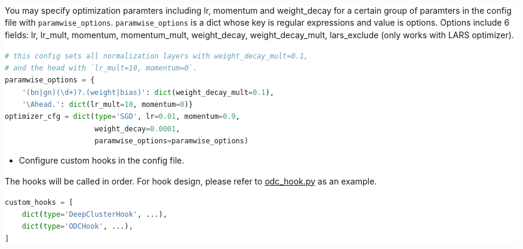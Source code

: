 You may specify optimization paramters including lr, momentum and weight_decay for a certain group of paramters in the config file with `paramwise_options`. `paramwise_options` is a dict whose key is regular expressions and value is options. Options include 6 fields: lr, lr_mult, momentum, momentum_mult, weight_decay, weight_decay_mult, lars_exclude (only works with LARS optimizer).

```python
# this config sets all normalization layers with weight_decay_mult=0.1,
# and the head with `lr_mult=10, momentum=0`.
paramwise_options = {
    '(bn|gn)(\d+)?.(weight|bias)': dict(weight_decay_mult=0.1),
    '\Ahead.': dict(lr_mult=10, momentum=0)}
optimizer_cfg = dict(type='SGD', lr=0.01, momentum=0.9,
                     weight_decay=0.0001,
                     paramwise_options=paramwise_options)
```

* Configure custom hooks in the config file.

The hooks will be called in order. For hook design, please refer to [odc_hook.py](https://github.com/open-mmlab/OpenSelfSup/blob/master/openselfsup/hooks/odc_hook.py) as an example.

```python
custom_hooks = [
    dict(type='DeepClusterHook', ...),
    dict(type='ODCHook', ...),
]
```
